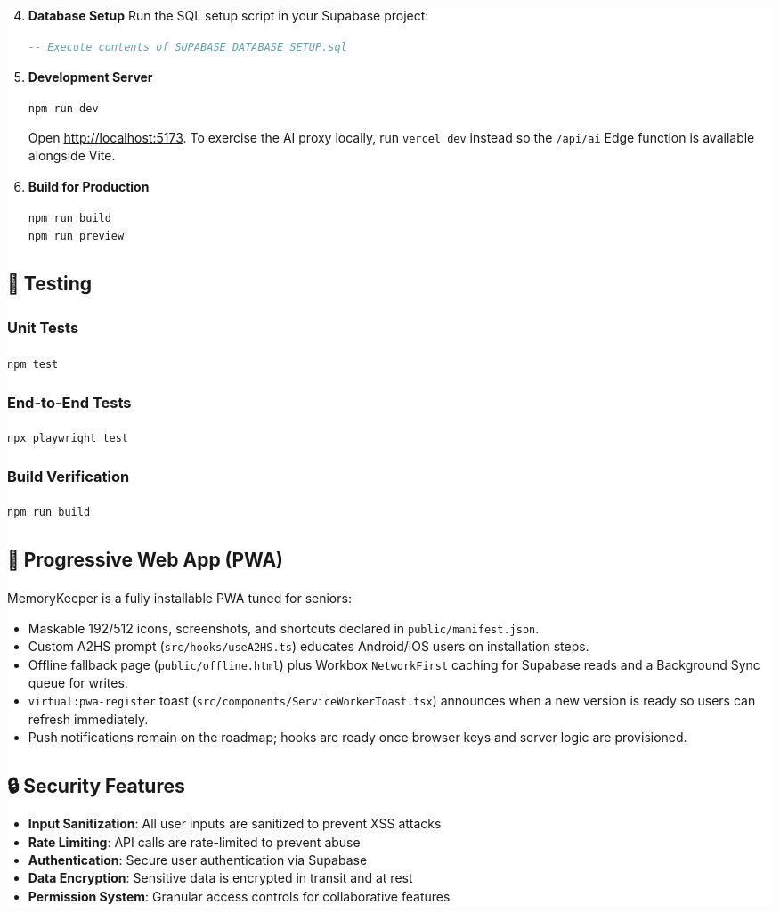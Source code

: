 4. **Database Setup**
   Run the SQL setup script in your Supabase project:
   ```sql
   -- Execute contents of SUPABASE_DATABASE_SETUP.sql
   ```

5. **Development Server**
   ```bash
   npm run dev
   ```
   Open [http://localhost:5173](http://localhost:5173). To exercise the AI proxy locally, run `vercel dev` instead so the `/api/ai` Edge function is available alongside Vite.

6. **Build for Production**
   ```bash
   npm run build
   npm run preview
   ```

## 🧪 Testing

### Unit Tests
```bash
npm test
```

### End-to-End Tests
```bash
npx playwright test
```

### Build Verification
```bash
npm run build
```

## 📱 Progressive Web App (PWA)

MemoryKeeper is a fully installable PWA tuned for seniors:

- Maskable 192/512 icons, screenshots, and shortcuts declared in `public/manifest.json`.
- Custom A2HS prompt (`src/hooks/useA2HS.ts`) educates Android/iOS users on installation steps.
- Offline fallback page (`public/offline.html`) plus Workbox `NetworkFirst` caching for Supabase reads and a Background Sync queue for writes.
- `virtual:pwa-register` toast (`src/components/ServiceWorkerToast.tsx`) announces when a new version is ready so users can refresh immediately.
- Push notifications remain on the roadmap; hooks are ready once browser keys and server logic are provisioned.

## 🔒 Security Features

- **Input Sanitization**: All user inputs are sanitized to prevent XSS attacks
- **Rate Limiting**: API calls are rate-limited to prevent abuse
- **Authentication**: Secure user authentication via Supabase
- **Data Encryption**: Sensitive data is encrypted in transit and at rest
- **Permission System**: Granular access controls for collaborative features
